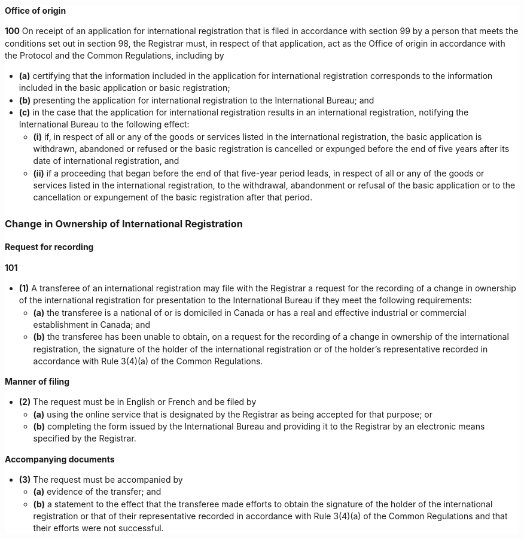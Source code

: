 

**Office of origin**

**100** On receipt of an application for international registration that is filed in accordance with section 99 by a person that meets the conditions set out in section 98, the Registrar must, in respect of that application, act as the Office of origin in accordance with the Protocol and the Common Regulations, including by
- **(a)** certifying that the information included in the application for international registration corresponds to the information included in the basic application or basic registration;
- **(b)** presenting the application for international registration to the International Bureau; and
- **(c)** in the case that the application for international registration results in an international registration, notifying the International Bureau to the following effect:
	- **(i)** if, in respect of all or any of the goods or services listed in the international registration, the basic application is withdrawn, abandoned or refused or the basic registration is cancelled or expunged before the end of five years after its date of international registration, and
	- **(ii)** if a proceeding that began before the end of that five-year period leads, in respect of all or any of the goods or services listed in the international registration, to the withdrawal, abandonment or refusal of the basic application or to the cancellation or expungement of the basic registration after that period.




### Change in Ownership of International Registration



**Request for recording**

**101** 

- **(1)** A transferee of an international registration may file with the Registrar a request for the recording of a change in ownership of the international registration for presentation to the International Bureau if they meet the following requirements:
	- **(a)** the transferee is a national of or is domiciled in Canada or has a real and effective industrial or commercial establishment in Canada; and
	- **(b)** the transferee has been unable to obtain, on a request for the recording of a change in ownership of the international registration, the signature of the holder of the international registration or of the holder’s representative recorded in accordance with Rule 3(4)(a) of the Common Regulations.

**Manner of filing**

- **(2)** The request must be in English or French and be filed by
	- **(a)** using the online service that is designated by the Registrar as being accepted for that purpose; or
	- **(b)** completing the form issued by the International Bureau and providing it to the Registrar by an electronic means specified by the Registrar.

**Accompanying documents**

- **(3)** The request must be accompanied by
	- **(a)** evidence of the transfer; and
	- **(b)** a statement to the effect that the transferee made efforts to obtain the signature of the holder of the international registration or that of their representative recorded in accordance with Rule 3(4)(a) of the Common Regulations and that their efforts were not successful.
